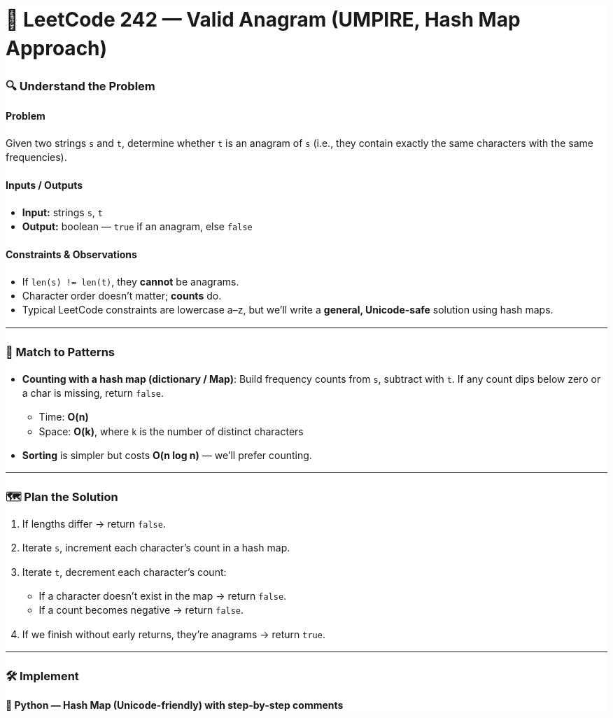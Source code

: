 # 🧩 LeetCode 242 — Valid Anagram (UMPIRE, Hash Map Approach)

### 🔍 Understand the Problem

#### Problem

Given two strings `s` and `t`, determine whether `t` is an anagram of `s` (i.e., they contain exactly the same characters with the same frequencies).

#### Inputs / Outputs

* **Input:** strings `s`, `t`
* **Output:** boolean — `true` if an anagram, else `false`

#### Constraints & Observations

* If `len(s) != len(t)`, they **cannot** be anagrams.
* Character order doesn’t matter; **counts** do.
* Typical LeetCode constraints are lowercase a–z, but we’ll write a **general, Unicode-safe** solution using hash maps.

---

### 🧠 Match to Patterns

* **Counting with a hash map (dictionary / Map)**:
  Build frequency counts from `s`, subtract with `t`. If any count dips below zero or a char is missing, return `false`.

  * Time: **O(n)**
  * Space: **O(k)**, where `k` is the number of distinct characters
* **Sorting** is simpler but costs **O(n log n)** — we’ll prefer counting.

---

### 🗺️ Plan the Solution

1. If lengths differ → return `false`.
2. Iterate `s`, increment each character’s count in a hash map.
3. Iterate `t`, decrement each character’s count:

   * If a character doesn’t exist in the map → return `false`.
   * If a count becomes negative → return `false`.
4. If we finish without early returns, they’re anagrams → return `true`.

---

### 🛠️ Implement

#### 🐍 Python — Hash Map (Unicode-friendly) with step-by-step comments
